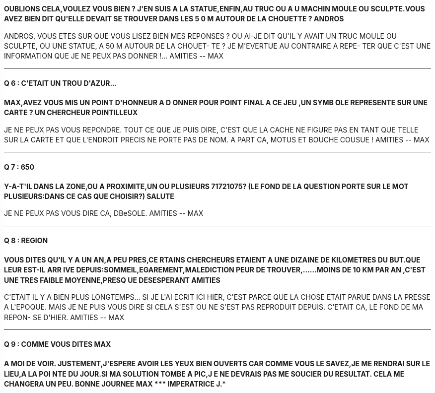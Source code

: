 **OUBLIONS CELA,VOULEZ VOUS BIEN ? J'EN SUIS A LA
STATUE,ENFIN,AU TRUC OU A U MACHIN MOULE OU SCULPTE.VOUS AVEZ BIEN DIT
QU'ELLE DEVAIT SE TROUVER DANS LES 5 0 M AUTOUR DE LA CHOUETTE ?  ANDROS**

ANDROS, VOUS ETES SUR QUE VOUS LISEZ BIEN MES REPONSES
 ? OU AI-JE DIT QU'IL Y AVAIT UN TRUC MOULE OU SCULPTE, OU UNE STATUE, A
 50 M AUTOUR DE LA CHOUET- TE ? JE M'EVERTUE AU CONTRAIRE A REPE- TER
QUE C'EST UNE INFORMATION QUE JE NE PEUX PAS DONNER !... AMITIES -- MAX

---

#### Q 6 : C'ETAIT UN TROU D'AZUR...

**MAX,AVEZ VOUS MIS UN POINT D'HONNEUR A D ONNER POUR
POINT FINAL A CE JEU ,UN SYMB OLE REPRESENTE SUR UNE CARTE ?  UN
CHERCHEUR POINTILLEUX**

JE NE PEUX PAS VOUS REPONDRE. TOUT CE QUE JE PUIS
DIRE, C'EST QUE LA CACHE  NE FIGURE PAS EN TANT QUE TELLE SUR LA CARTE
ET QUE L'ENDROIT PRECIS NE PORTE PAS DE NOM. A PART CA, MOTUS ET BOUCHE
COUSUE ! AMITIES -- MAX

---

#### Q 7 : 650

**Y-A-T'IL DANS LA ZONE,OU A PROXIMITE,UN  OU PLUSIEURS
71721075? (LE FOND DE LA QUESTION PORTE SUR LE MOT  PLUSIEURS:DANS CE
CAS QUE CHOISIR?) SALUTE**

JE NE PEUX PAS VOUS DIRE CA, DBeSOLE. AMITIES -- MAX

---

#### Q 8 : REGION

**VOUS DITES QU'IL Y A UN AN,A PEU PRES,CE RTAINS
CHERCHEURS ETAIENT A UNE DIZAINE  DE KILOMETRES DU BUT.QUE LEUR EST-IL
ARR IVE DEPUIS:SOMMEIL,EGAREMENT,MALEDICTION PEUR DE TROUVER,......MOINS
 DE 10 KM PAR  AN ,C'EST UNE TRES FAIBLE MOYENNE,PRESQ UE DESESPERANT
AMITIES**

C'ETAIT IL Y A BIEN PLUS LONGTEMPS... SI JE L'AI ECRIT
 ICI HIER, C'EST PARCE QUE LA CHOSE ETAIT PARUE DANS LA PRESSE A
L'EPOQUE. MAIS JE NE PUIS VOUS DIRE SI CELA S'EST OU NE S'EST PAS
REPRODUIT DEPUIS. C'ETAIT CA, LE FOND DE MA REPON- SE D'HIER. AMITIES --
 MAX

---

#### Q 9 : COMME VOUS DITES MAX

**A MOI DE VOIR. JUSTEMENT,J'ESPERE AVOIR LES YEUX BIEN
OUVERTS CAR COMME VOUS LE SAVEZ,JE ME RENDRAI SUR LE LIEU,A LA POI NTE
DU JOUR.SI MA SOLUTION TOMBE A PIC,J E NE DEVRAIS PAS ME SOUCIER DU
RESULTAT. CELA ME CHANGERA UN PEU. BONNE JOURNEE MAX *** IMPERATRICE J.***
